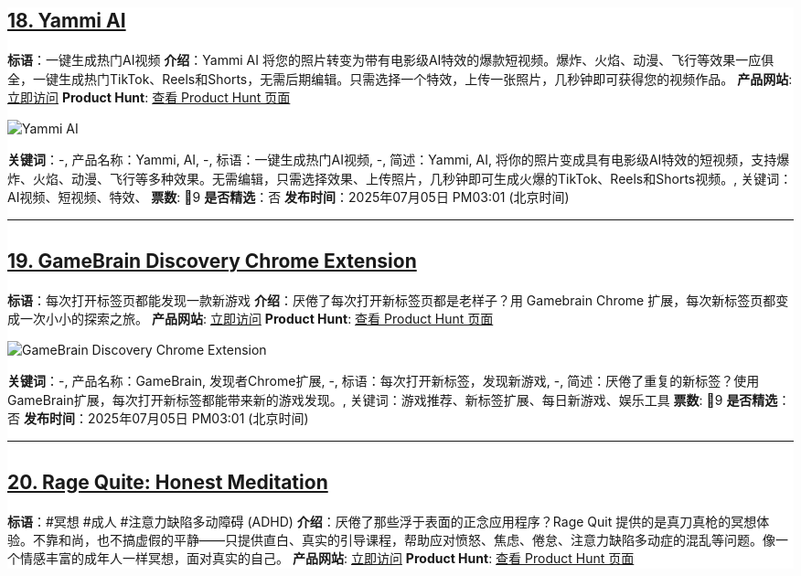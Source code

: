 
## [18. Yammi AI](https://www.producthunt.com/products/yammi-ai?utm_campaign=producthunt-api&utm_medium=api-v2&utm_source=Application%3A+nextauth+%28ID%3A+151633%29)
**标语**：一键生成热门AI视频
**介绍**：Yammi AI 将您的照片转变为带有电影级AI特效的爆款短视频。爆炸、火焰、动漫、飞行等效果一应俱全，一键生成热门TikTok、Reels和Shorts，无需后期编辑。只需选择一个特效，上传一张照片，几秒钟即可获得您的视频作品。
**产品网站**: [立即访问](https://www.producthunt.com/r/E25G3WPTNUQCLL?utm_campaign=producthunt-api&utm_medium=api-v2&utm_source=Application%3A+nextauth+%28ID%3A+151633%29)
**Product Hunt**: [查看 Product Hunt 页面](https://www.producthunt.com/products/yammi-ai?utm_campaign=producthunt-api&utm_medium=api-v2&utm_source=Application%3A+nextauth+%28ID%3A+151633%29)

![Yammi AI]()

**关键词**：-, 产品名称：Yammi, AI, -, 标语：一键生成热门AI视频, -, 简述：Yammi, AI, 将你的照片变成具有电影级AI特效的短视频，支持爆炸、火焰、动漫、飞行等多种效果。无需编辑，只需选择效果、上传照片，几秒钟即可生成火爆的TikTok、Reels和Shorts视频。, 关键词：AI视频、短视频、特效、
**票数**: 🔺9
**是否精选**：否
**发布时间**：2025年07月05日 PM03:01 (北京时间)

---

## [19. GameBrain Discovery Chrome Extension](https://www.producthunt.com/products/gamebrain-discovery-chrome-extension?utm_campaign=producthunt-api&utm_medium=api-v2&utm_source=Application%3A+nextauth+%28ID%3A+151633%29)
**标语**：每次打开标签页都能发现一款新游戏
**介绍**：厌倦了每次打开新标签页都是老样子？用 Gamebrain Chrome 扩展，每次新标签页都变成一次小小的探索之旅。
**产品网站**: [立即访问](https://www.producthunt.com/r/3MRFSSZ2L7ABW4?utm_campaign=producthunt-api&utm_medium=api-v2&utm_source=Application%3A+nextauth+%28ID%3A+151633%29)
**Product Hunt**: [查看 Product Hunt 页面](https://www.producthunt.com/products/gamebrain-discovery-chrome-extension?utm_campaign=producthunt-api&utm_medium=api-v2&utm_source=Application%3A+nextauth+%28ID%3A+151633%29)

![GameBrain Discovery Chrome Extension]()

**关键词**：-, 产品名称：GameBrain, 发现者Chrome扩展, -, 标语：每次打开新标签，发现新游戏, -, 简述：厌倦了重复的新标签？使用GameBrain扩展，每次打开新标签都能带来新的游戏发现。, 关键词：游戏推荐、新标签扩展、每日新游戏、娱乐工具
**票数**: 🔺9
**是否精选**：否
**发布时间**：2025年07月05日 PM03:01 (北京时间)

---

## [20. Rage Quite: Honest Meditation](https://www.producthunt.com/products/rage-quite-honest-meditation?utm_campaign=producthunt-api&utm_medium=api-v2&utm_source=Application%3A+nextauth+%28ID%3A+151633%29)
**标语**：#冥想 #成人 #注意力缺陷多动障碍 (ADHD)
**介绍**：厌倦了那些浮于表面的正念应用程序？Rage Quit 提供的是真刀真枪的冥想体验。不靠和尚，也不搞虚假的平静——只提供直白、真实的引导课程，帮助应对愤怒、焦虑、倦怠、注意力缺陷多动症的混乱等问题。像一个情感丰富的成年人一样冥想，面对真实的自己。
**产品网站**: [立即访问](https://www.producthunt.com/r/AT4K5PTMMXW3XB?utm_campaign=producthunt-api&utm_medium=api-v2&utm_source=Application%3A+nextauth+%28ID%3A+151633%29)
**Product Hunt**: [查看 Product Hunt 页面](https://www.producthunt.com/products/rage-quite-honest-meditation?utm_campaign=producthunt-api&utm_medium=api-v2&utm_source=Application%3A+nextauth+%28ID%3A+151633%29)
